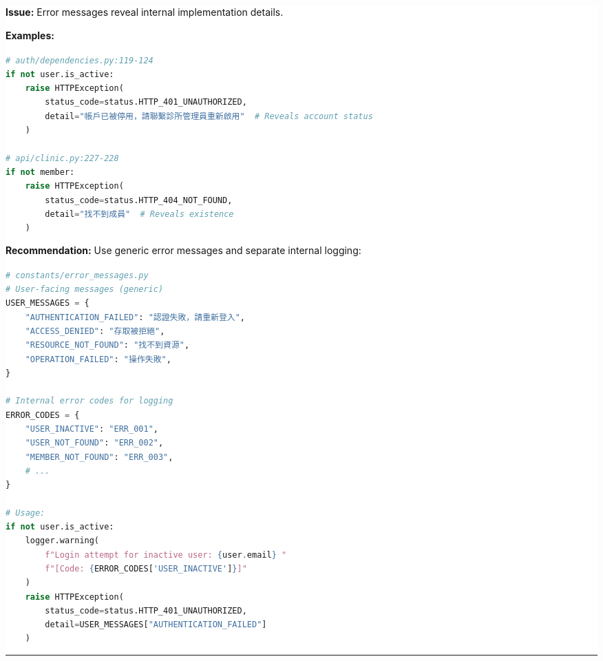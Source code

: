 **Issue:** Error messages reveal internal implementation details.

**Examples:**
```python
# auth/dependencies.py:119-124
if not user.is_active:
    raise HTTPException(
        status_code=status.HTTP_401_UNAUTHORIZED,
        detail="帳戶已被停用，請聯繫診所管理員重新啟用"  # Reveals account status
    )

# api/clinic.py:227-228
if not member:
    raise HTTPException(
        status_code=status.HTTP_404_NOT_FOUND,
        detail="找不到成員"  # Reveals existence
    )
```

**Recommendation:**
Use generic error messages and separate internal logging:

```python
# constants/error_messages.py
# User-facing messages (generic)
USER_MESSAGES = {
    "AUTHENTICATION_FAILED": "認證失敗，請重新登入",
    "ACCESS_DENIED": "存取被拒絕",
    "RESOURCE_NOT_FOUND": "找不到資源",
    "OPERATION_FAILED": "操作失敗",
}

# Internal error codes for logging
ERROR_CODES = {
    "USER_INACTIVE": "ERR_001",
    "USER_NOT_FOUND": "ERR_002",
    "MEMBER_NOT_FOUND": "ERR_003",
    # ...
}

# Usage:
if not user.is_active:
    logger.warning(
        f"Login attempt for inactive user: {user.email} "
        f"[Code: {ERROR_CODES['USER_INACTIVE']}]"
    )
    raise HTTPException(
        status_code=status.HTTP_401_UNAUTHORIZED,
        detail=USER_MESSAGES["AUTHENTICATION_FAILED"]
    )
```

---
